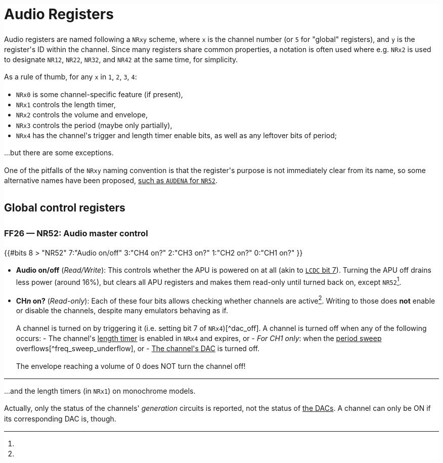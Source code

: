 # Audio Registers

Audio registers are named following a `NRxy` scheme, where `x` is the channel number (or `5` for "global" registers), and `y` is the register's ID within the channel.
Since many registers share common properties, a notation is often used where e.g. `NRx2` is used to designate `NR12`, `NR22`, `NR32`, and `NR42` at the same time, for simplicity.

As a rule of thumb, for any `x` in `1`, `2`, `3`, `4`:
- `NRx0` is some channel-specific feature (if present),
- `NRx1` controls the length timer,
- `NRx2` controls the volume and envelope,
- `NRx3` controls the period (maybe only partially),
- `NRx4` has the channel's trigger and length timer enable bits, as well as any leftover bits of period;

...but there are some exceptions.

One of the pitfalls of the `NRxy` naming convention is that the register's purpose is not immediately clear from its name, so some alternative names have been proposed, [such as `AUDENA` for `NR52`](https://github.com/gbdev/hardware.inc/blob/05f5a9b6c7172abe1d7488080c1c050284c09226/hardware.inc#L415).

## Global control registers

### FF26 — NR52: Audio master control

{{#bits 8 >
  "NR52" 7:"Audio on/off" 3:"CH4 on?" 2:"CH3 on?" 1:"CH2 on?" 0:"CH1 on?"
}}

- **Audio on/off** (*Read/Write*): This controls whether the APU is powered on at all (akin to [`LCDC` bit 7](<#LCDC.7 — LCD enable>)).
  Turning the APU off drains less power (around 16%), but clears all APU registers and makes them read-only until turned back on, except `NR52`[^dmg_apu_off].
- **CH<var>n</var> on?** (*Read-only*): Each of these four bits allows checking whether channels are active[^nr52_dac].
  Writing to those does **not** enable or disable the channels, despite many emulators behaving as if.

  A channel is turned on by triggering it (i.e. setting bit 7 of `NRx4`)[^dac_off].
  A channel is turned off when any of the following occurs:
      - The channel's [length timer](<#Length timer>) is enabled in `NRx4` and expires, or
      - *For CH1 only*: when the [period sweep](<#FF10 — NR10: Channel 1 sweep>) overflows[^freq_sweep_underflow], or
      - [The channel's DAC](#DACs) is turned off.
  
  The envelope reaching a volume of 0 does NOT turn the channel off!

<hr>

[^dmg_apu_off]:
...and the length timers (in `NRx1`) on monochrome models.

[^nr52_dac]:
Actually, only the status of the channels' *generation* circuits is reported, not the status of [the DACs](#DACs). A channel can only be ON if its corresponding DAC is, though.
